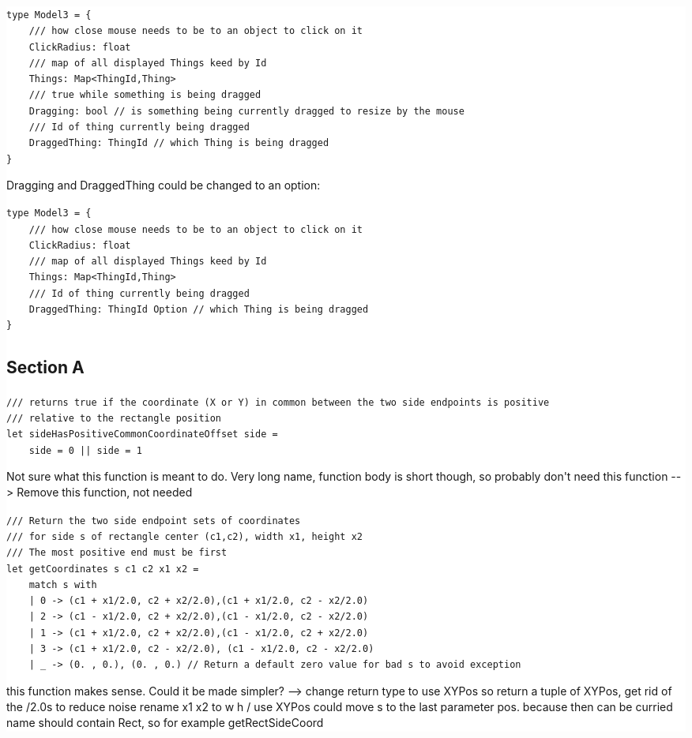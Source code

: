 
```F#
type Model3 = {
    /// how close mouse needs to be to an object to click on it
    ClickRadius: float
    /// map of all displayed Things keed by Id
    Things: Map<ThingId,Thing>
    /// true while something is being dragged
    Dragging: bool // is something being currently dragged to resize by the mouse
    /// Id of thing currently being dragged
    DraggedThing: ThingId // which Thing is being dragged
}
```
Dragging and DraggedThing could be changed to an option:
```F#
type Model3 = {
    /// how close mouse needs to be to an object to click on it
    ClickRadius: float
    /// map of all displayed Things keed by Id
    Things: Map<ThingId,Thing>
    /// Id of thing currently being dragged
    DraggedThing: ThingId Option // which Thing is being dragged
}
```

Section A
----------
```F#
/// returns true if the coordinate (X or Y) in common between the two side endpoints is positive
/// relative to the rectangle position
let sideHasPositiveCommonCoordinateOffset side =
    side = 0 || side = 1
```
Not sure what this function is meant to do. Very long name, function body is short though, so probably don't need this function
--> Remove this function, not needed

```F#
/// Return the two side endpoint sets of coordinates
/// for side s of rectangle center (c1,c2), width x1, height x2
/// The most positive end must be first
let getCoordinates s c1 c2 x1 x2 =
    match s with
    | 0 -> (c1 + x1/2.0, c2 + x2/2.0),(c1 + x1/2.0, c2 - x2/2.0)
    | 2 -> (c1 - x1/2.0, c2 + x2/2.0),(c1 - x1/2.0, c2 - x2/2.0)
    | 1 -> (c1 + x1/2.0, c2 + x2/2.0),(c1 - x1/2.0, c2 + x2/2.0)
    | 3 -> (c1 + x1/2.0, c2 - x2/2.0), (c1 - x1/2.0, c2 - x2/2.0)
    | _ -> (0. , 0.), (0. , 0.) // Return a default zero value for bad s to avoid exception
```
this function makes sense. Could it be made simpler? 
--> change return type to use XYPos so return a tuple of XYPos, get rid of the /2.0s to reduce noise
rename x1 x2 to w h /  use XYPos
could move s to the last parameter pos. because then can be curried
name should contain Rect, so for example getRectSideCoord
